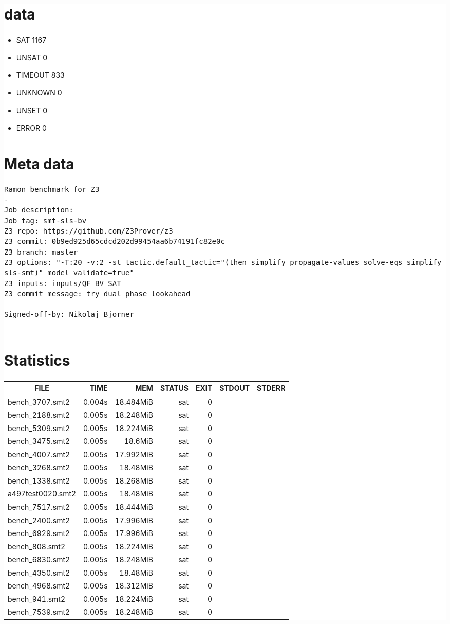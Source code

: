 # data

* SAT 1167
* UNSAT 0
* TIMEOUT 833
* UNKNOWN 0

* UNSET 0

* ERROR 0

# Meta data

<pre>
Ramon benchmark for Z3
-
Job description: 
Job tag: smt-sls-bv
Z3 repo: https://github.com/Z3Prover/z3
Z3 commit: 0b9ed925d65cdcd202d99454aa6b74191fc82e0c
Z3 branch: master
Z3 options: "-T:20 -v:2 -st tactic.default_tactic="(then simplify propagate-values solve-eqs simplify sls-smt)" model_validate=true"
Z3 inputs: inputs/QF_BV_SAT
Z3 commit message: try dual phase lookahead

Signed-off-by: Nikolaj Bjorner <nbjorner@microsoft.com>

</pre>


# Statistics
|FILE                                                         |TIME     |MEM        | STATUS   | EXIT | STDOUT | STDERR | 
|------------|----------:|---------:|-------------:| ----------:|--------|--------| 
|bench_3707.smt2                                              |    0.004s | 18.484MiB| sat | 0 |  |  |
|bench_2188.smt2                                              |    0.005s | 18.248MiB| sat | 0 |  |  |
|bench_5309.smt2                                              |    0.005s | 18.224MiB| sat | 0 |  |  |
|bench_3475.smt2                                              |    0.005s | 18.6MiB| sat | 0 |  |  |
|bench_4007.smt2                                              |    0.005s | 17.992MiB| sat | 0 |  |  |
|bench_3268.smt2                                              |    0.005s | 18.48MiB| sat | 0 |  |  |
|bench_1338.smt2                                              |    0.005s | 18.268MiB| sat | 0 |  |  |
|a497test0020.smt2                                            |    0.005s | 18.48MiB| sat | 0 |  |  |
|bench_7517.smt2                                              |    0.005s | 18.444MiB| sat | 0 |  |  |
|bench_2400.smt2                                              |    0.005s | 17.996MiB| sat | 0 |  |  |
|bench_6929.smt2                                              |    0.005s | 17.996MiB| sat | 0 |  |  |
|bench_808.smt2                                               |    0.005s | 18.224MiB| sat | 0 |  |  |
|bench_6830.smt2                                              |    0.005s | 18.248MiB| sat | 0 |  |  |
|bench_4350.smt2                                              |    0.005s | 18.48MiB| sat | 0 |  |  |
|bench_4968.smt2                                              |    0.005s | 18.312MiB| sat | 0 |  |  |
|bench_941.smt2                                               |    0.005s | 18.224MiB| sat | 0 |  |  |
|bench_7539.smt2                                              |    0.005s | 18.248MiB| sat | 0 |  |  |